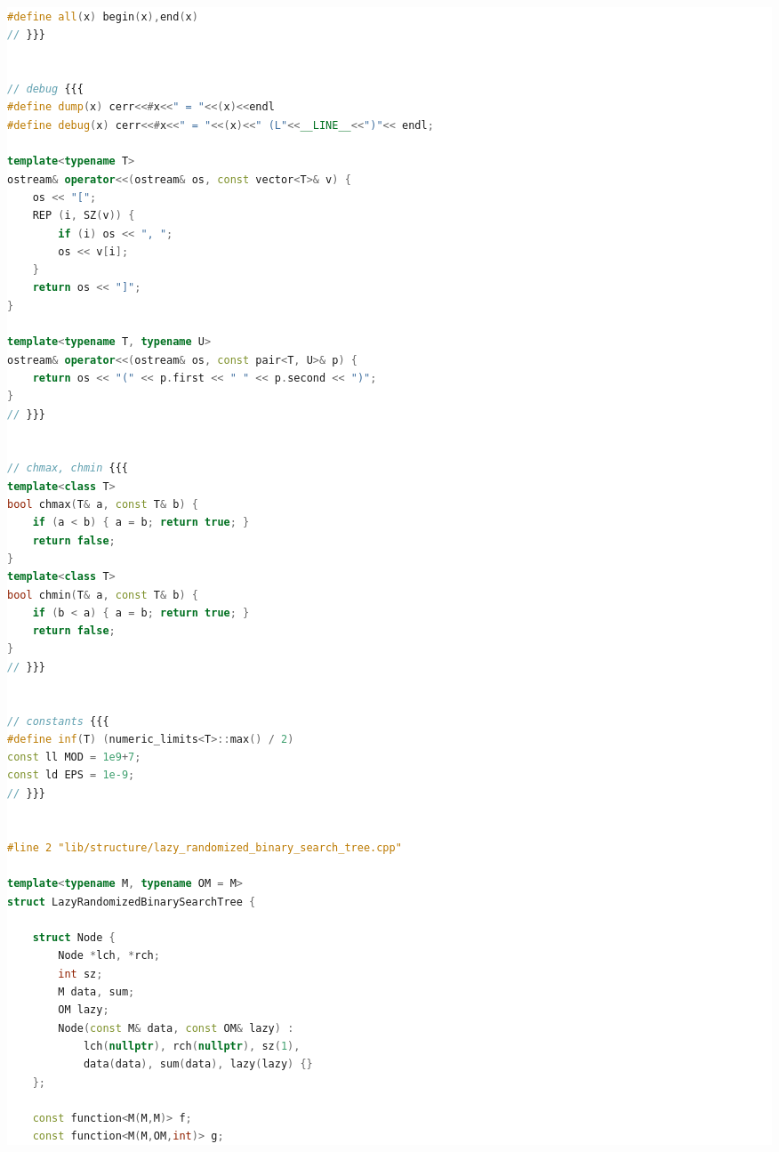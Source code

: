 ```cpp
#define all(x) begin(x),end(x)
// }}}


// debug {{{
#define dump(x) cerr<<#x<<" = "<<(x)<<endl
#define debug(x) cerr<<#x<<" = "<<(x)<<" (L"<<__LINE__<<")"<< endl;

template<typename T>
ostream& operator<<(ostream& os, const vector<T>& v) {
    os << "[";
    REP (i, SZ(v)) {
        if (i) os << ", ";
        os << v[i];
    }
    return os << "]";
}

template<typename T, typename U>
ostream& operator<<(ostream& os, const pair<T, U>& p) {
    return os << "(" << p.first << " " << p.second << ")";
}
// }}}


// chmax, chmin {{{
template<class T>
bool chmax(T& a, const T& b) {
    if (a < b) { a = b; return true; }
    return false;
}
template<class T>
bool chmin(T& a, const T& b) {
    if (b < a) { a = b; return true; }
    return false;
}
// }}}


// constants {{{
#define inf(T) (numeric_limits<T>::max() / 2)
const ll MOD = 1e9+7;
const ld EPS = 1e-9;
// }}}


#line 2 "lib/structure/lazy_randomized_binary_search_tree.cpp"

template<typename M, typename OM = M>
struct LazyRandomizedBinarySearchTree {

    struct Node {
        Node *lch, *rch;
        int sz;
        M data, sum;
        OM lazy;
        Node(const M& data, const OM& lazy) :
            lch(nullptr), rch(nullptr), sz(1),
            data(data), sum(data), lazy(lazy) {}
    };

    const function<M(M,M)> f;
    const function<M(M,OM,int)> g;
```